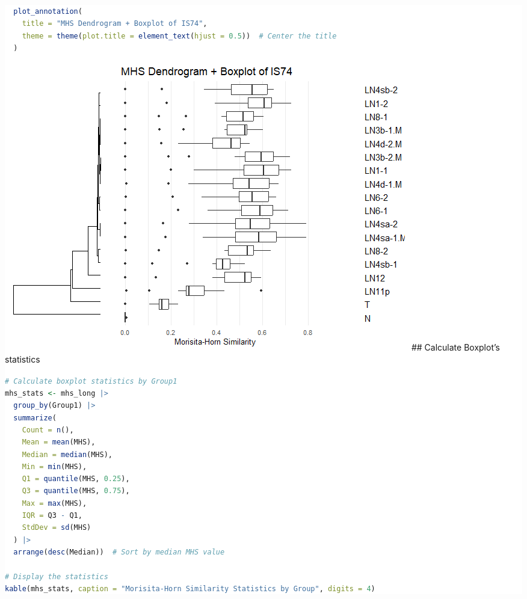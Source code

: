 ``` r
  plot_annotation(
    title = "MHS Dendrogram + Boxplot of IS74",
    theme = theme(plot.title = element_text(hjust = 0.5))  # Center the title
  )  
```

![](gc_ln_CR_files/figure-gfm/unnamed-chunk-14-1.png) \##
Calculate Boxplot’s statistics

``` r
# Calculate boxplot statistics by Group1
mhs_stats <- mhs_long |>
  group_by(Group1) |>
  summarize(
    Count = n(),
    Mean = mean(MHS),
    Median = median(MHS),
    Min = min(MHS),
    Q1 = quantile(MHS, 0.25),
    Q3 = quantile(MHS, 0.75),
    Max = max(MHS),
    IQR = Q3 - Q1,
    StdDev = sd(MHS)
  ) |>
  arrange(desc(Median))  # Sort by median MHS value

# Display the statistics
kable(mhs_stats, caption = "Morisita-Horn Similarity Statistics by Group", digits = 4)
```
